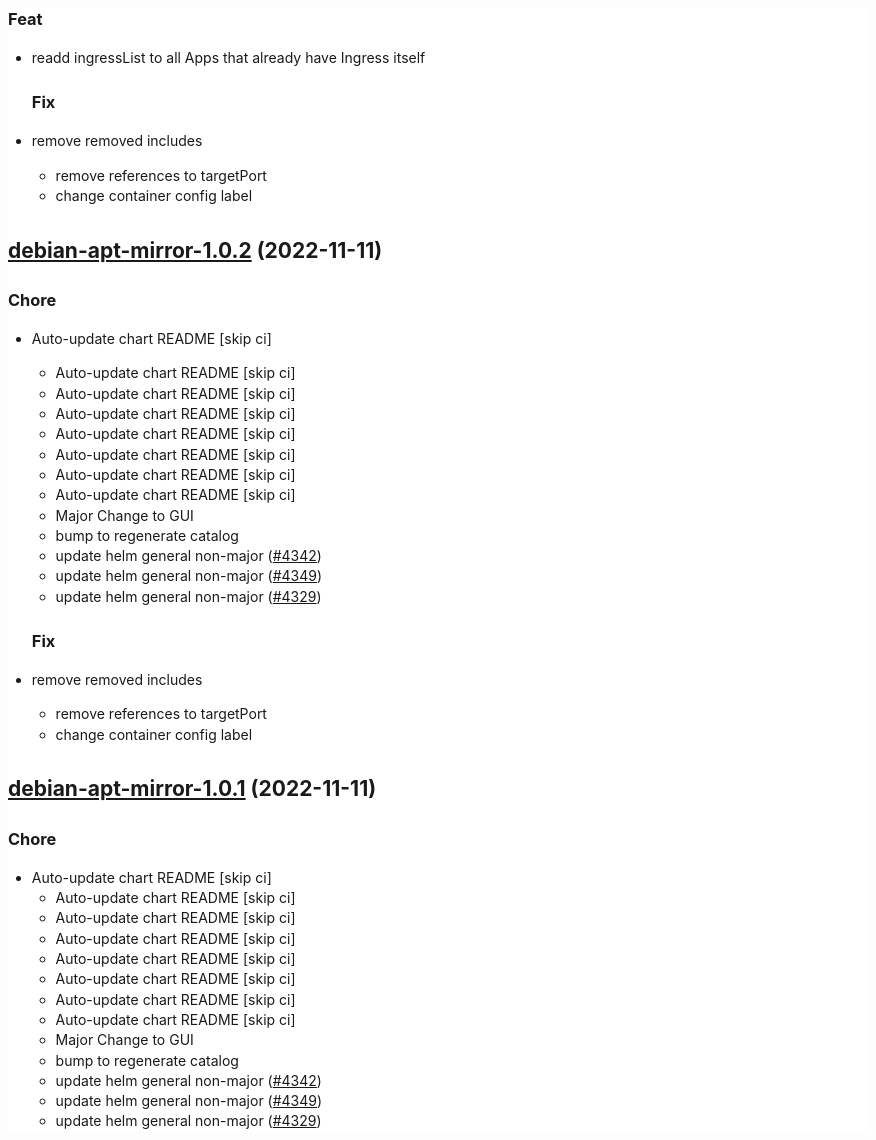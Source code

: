   ### Feat

- readd ingressList to all Apps that already have Ingress itself
  
  ### Fix

- remove removed includes
  - remove references to targetPort
  - change container config label
  
  


## [debian-apt-mirror-1.0.2](https://github.com/truecharts/charts/compare/debian-apt-mirror-0.0.35...debian-apt-mirror-1.0.2) (2022-11-11)

### Chore

- Auto-update chart README [skip ci]
  - Auto-update chart README [skip ci]
  - Auto-update chart README [skip ci]
  - Auto-update chart README [skip ci]
  - Auto-update chart README [skip ci]
  - Auto-update chart README [skip ci]
  - Auto-update chart README [skip ci]
  - Auto-update chart README [skip ci]
  - Major Change to GUI
  - bump to regenerate catalog
  - update helm general non-major ([#4342](https://github.com/truecharts/charts/issues/4342))
  - update helm general non-major ([#4349](https://github.com/truecharts/charts/issues/4349))
  - update helm general non-major ([#4329](https://github.com/truecharts/charts/issues/4329))
  
  ### Fix

- remove removed includes
  - remove references to targetPort
  - change container config label
  
  


## [debian-apt-mirror-1.0.1](https://github.com/truecharts/charts/compare/debian-apt-mirror-0.0.35...debian-apt-mirror-1.0.1) (2022-11-11)

### Chore

- Auto-update chart README [skip ci]
  - Auto-update chart README [skip ci]
  - Auto-update chart README [skip ci]
  - Auto-update chart README [skip ci]
  - Auto-update chart README [skip ci]
  - Auto-update chart README [skip ci]
  - Auto-update chart README [skip ci]
  - Auto-update chart README [skip ci]
  - Major Change to GUI
  - bump to regenerate catalog
  - update helm general non-major ([#4342](https://github.com/truecharts/charts/issues/4342))
  - update helm general non-major ([#4349](https://github.com/truecharts/charts/issues/4349))
  - update helm general non-major ([#4329](https://github.com/truecharts/charts/issues/4329))
  